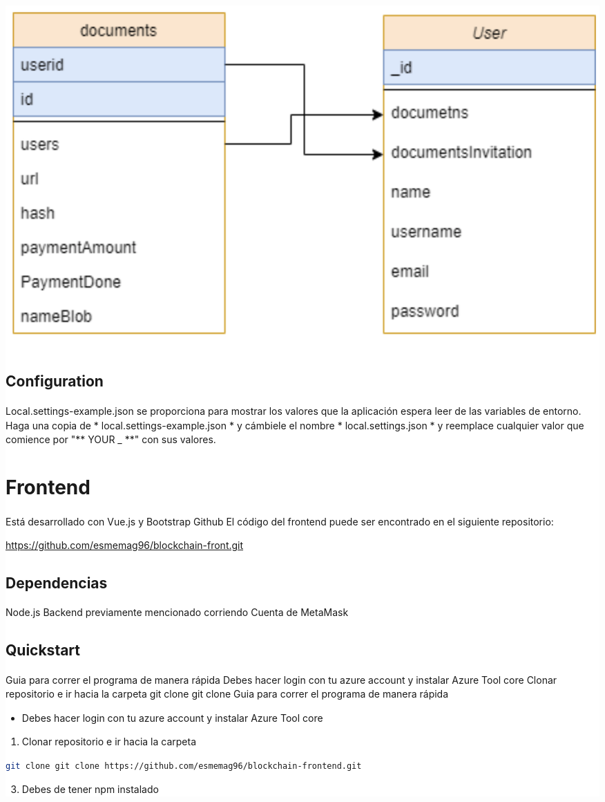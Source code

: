 ![BaseDiagram](BaseDiagram.png)

## Configuration

Local.settings-example.json  se proporciona para mostrar los valores que la aplicación espera leer de las variables de entorno. Haga una copia de * local.settings-example.json * y cámbiele el nombre * local.settings.json * y reemplace cualquier valor que comience por "** YOUR _ **" con sus valores.

# Frontend
Está desarrollado con Vue.js y Bootstrap
Github
El código del frontend puede ser encontrado en el siguiente repositorio: 

https://github.com/esmemag96/blockchain-front.git

## Dependencias
Node.js 
Backend previamente mencionado corriendo 
Cuenta de MetaMask

## Quickstart
Guia para correr el programa de manera rápida
Debes hacer login con tu azure account y instalar Azure Tool core
Clonar repositorio e ir hacia la carpeta
git clone git clone Guia para correr el programa de manera rápida
- Debes hacer login con tu azure account y instalar Azure Tool core
1. Clonar repositorio e ir hacia la carpeta
```bash 
git clone git clone https://github.com/esmemag96/blockchain-frontend.git
```
3. Debes de tener npm instalado
